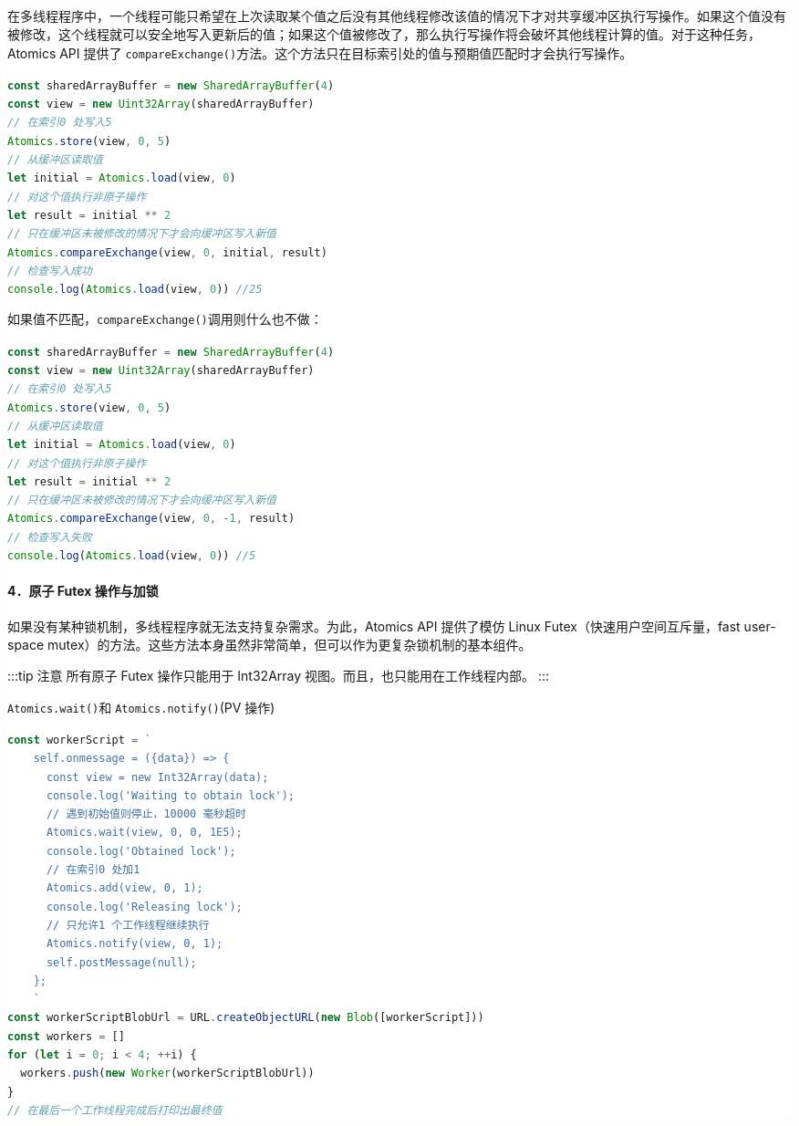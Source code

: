 在多线程程序中，一个线程可能只希望在上次读取某个值之后没有其他线程修改该值的情况下才对共享缓冲区执行写操作。如果这个值没有被修改，这个线程就可以安全地写入更新后的值；如果这个值被修改了，那么执行写操作将会破坏其他线程计算的值。对于这种任务，Atomics API 提供了 `compareExchange()`方法。这个方法只在目标索引处的值与预期值匹配时才会执行写操作。

```javascript
const sharedArrayBuffer = new SharedArrayBuffer(4)
const view = new Uint32Array(sharedArrayBuffer)
// 在索引0 处写入5
Atomics.store(view, 0, 5)
// 从缓冲区读取值
let initial = Atomics.load(view, 0)
// 对这个值执行非原子操作
let result = initial ** 2
// 只在缓冲区未被修改的情况下才会向缓冲区写入新值
Atomics.compareExchange(view, 0, initial, result)
// 检查写入成功
console.log(Atomics.load(view, 0)) //25
```

如果值不匹配，`compareExchange()`调用则什么也不做：

```javascript
const sharedArrayBuffer = new SharedArrayBuffer(4)
const view = new Uint32Array(sharedArrayBuffer)
// 在索引0 处写入5
Atomics.store(view, 0, 5)
// 从缓冲区读取值
let initial = Atomics.load(view, 0)
// 对这个值执行非原子操作
let result = initial ** 2
// 只在缓冲区未被修改的情况下才会向缓冲区写入新值
Atomics.compareExchange(view, 0, -1, result)
// 检查写入失败
console.log(Atomics.load(view, 0)) //5
```

#### 4．原子 Futex 操作与加锁

如果没有某种锁机制，多线程程序就无法支持复杂需求。为此，Atomics API 提供了模仿 Linux Futex（快速用户空间互斥量，fast user-space mutex）的方法。这些方法本身虽然非常简单，但可以作为更复杂锁机制的基本组件。

:::tip 注意
所有原子 Futex 操作只能用于 Int32Array 视图。而且，也只能用在工作线程内部。
:::

`Atomics.wait()`和 `Atomics.notify()`(PV 操作)

```javascript
const workerScript = `
    self.onmessage = ({data}) => {
      const view = new Int32Array(data);
      console.log('Waiting to obtain lock');
      // 遇到初始值则停止，10000 毫秒超时
      Atomics.wait(view, 0, 0, 1E5);
      console.log('Obtained lock');
      // 在索引0 处加1
      Atomics.add(view, 0, 1);
      console.log('Releasing lock');
      // 只允许1 个工作线程继续执行
      Atomics.notify(view, 0, 1);
      self.postMessage(null);
    };
    `
const workerScriptBlobUrl = URL.createObjectURL(new Blob([workerScript]))
const workers = []
for (let i = 0; i < 4; ++i) {
  workers.push(new Worker(workerScriptBlobUrl))
}
// 在最后一个工作线程完成后打印出最终值
```
